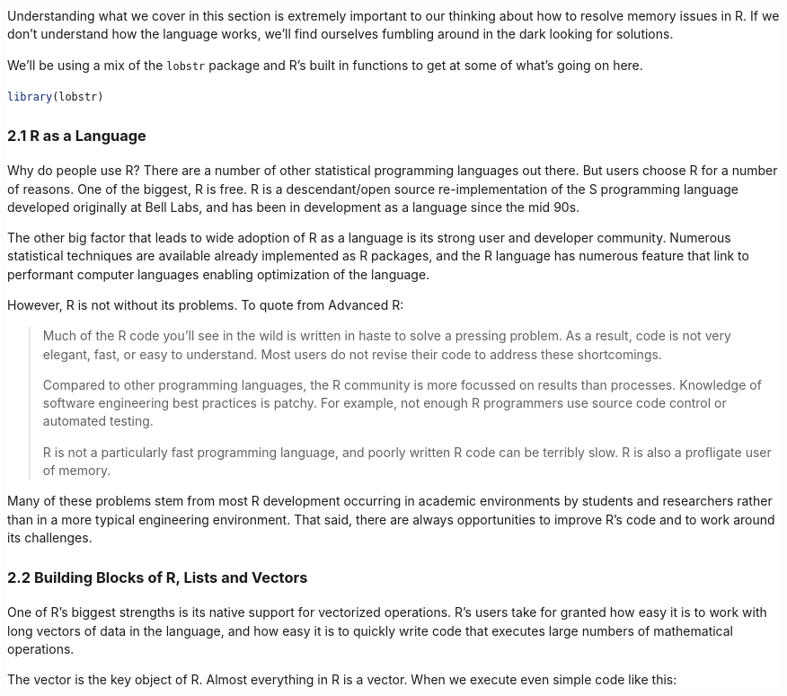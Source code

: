 Understanding what we cover in this section is extremely important to
our thinking about how to resolve memory issues in R. If we don’t
understand how the language works, we’ll find ourselves fumbling around
in the dark looking for solutions.

We’ll be using a mix of the `lobstr` package and R’s built in functions
to get at some of what’s going on here.

``` r
library(lobstr)
```

### 2.1 R as a Language

Why do people use R? There are a number of other statistical programming
languages out there. But users choose R for a number of reasons. One of
the biggest, R is free. R is a descendant/open source re-implementation
of the S programming language developed originally at Bell Labs, and has
been in development as a language since the mid 90s.

The other big factor that leads to wide adoption of R as a language is
its strong user and developer community. Numerous statistical techniques
are available already implemented as R packages, and the R language has
numerous feature that link to performant computer languages enabling
optimization of the language.

However, R is not without its problems. To quote from Advanced R:

> Much of the R code you’ll see in the wild is written in haste to solve
> a pressing problem. As a result, code is not very elegant, fast, or
> easy to understand. Most users do not revise their code to address
> these shortcomings.
>
> Compared to other programming languages, the R community is more
> focussed on results than processes. Knowledge of software engineering
> best practices is patchy. For example, not enough R programmers use
> source code control or automated testing.
>
> R is not a particularly fast programming language, and poorly written
> R code can be terribly slow. R is also a profligate user of memory.

Many of these problems stem from most R development occurring in
academic environments by students and researchers rather than in a more
typical engineering environment. That said, there are always
opportunities to improve R’s code and to work around its challenges.

### 2.2 Building Blocks of R, Lists and Vectors

One of R’s biggest strengths is its native support for vectorized
operations. R’s users take for granted how easy it is to work with long
vectors of data in the language, and how easy it is to quickly write
code that executes large numbers of mathematical operations.

The vector is the key object of R. Almost everything in R is a vector.
When we execute even simple code like this:

